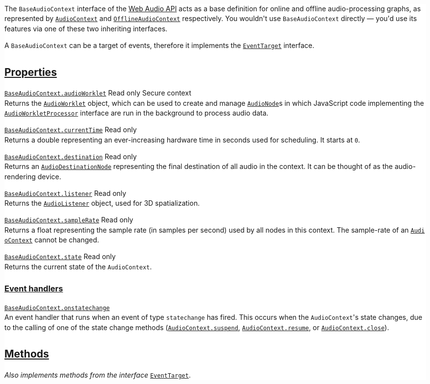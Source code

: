 <span class="seoSummary">The `BaseAudioContext` interface of the [Web Audio API](Web_Audio_API.html) acts as a base definition for online and offline audio-processing graphs, as represented by [`AudioContext`](AudioContext.html) and [`OfflineAudioContext`](OfflineAudioContext.html) respectively.</span> You wouldn't use `BaseAudioContext` directly — you'd use its features via one of these two inheriting interfaces.

A `BaseAudioContext` can be a target of events, therefore it implements the [`EventTarget`](EventTarget.html) interface.

[Properties](#properties "Permalink to Properties")
---------------------------------------------------

[`BaseAudioContext.audioWorklet`](BaseAudioContext/audioWorklet.html) <span class="badge inline readonly" title="This value may not be changed.">Read only </span> <span class="notecard inline secure" title="This feature is available only in secure contexts (HTTPS)">Secure context</span>  
Returns the [`AudioWorklet`](AudioWorklet.html) object, which can be used to create and manage [`AudioNode`](AudioNode.html)s in which JavaScript code implementing the [`AudioWorkletProcessor`](AudioWorkletProcessor.html) interface are run in the background to process audio data.

[`BaseAudioContext.currentTime`](BaseAudioContext/currentTime.html) <span class="badge inline readonly" title="This value may not be changed.">Read only </span>  
Returns a double representing an ever-increasing hardware time in seconds used for scheduling. It starts at `0`.

[`BaseAudioContext.destination`](BaseAudioContext/destination.html) <span class="badge inline readonly" title="This value may not be changed.">Read only </span>  
Returns an [`AudioDestinationNode`](AudioDestinationNode.html) representing the final destination of all audio in the context. It can be thought of as the audio-rendering device.

[`BaseAudioContext.listener`](BaseAudioContext/listener.html) <span class="badge inline readonly" title="This value may not be changed.">Read only </span>  
Returns the [`AudioListener`](AudioListener.html) object, used for 3D spatialization.

[`BaseAudioContext.sampleRate`](BaseAudioContext/sampleRate.html) <span class="badge inline readonly" title="This value may not be changed.">Read only </span>  
Returns a float representing the sample rate (in samples per second) used by all nodes in this context. The sample-rate of an [`AudioContext`](AudioContext.html) cannot be changed.

[`BaseAudioContext.state`](BaseAudioContext/state.html) <span class="badge inline readonly" title="This value may not be changed.">Read only </span>  
Returns the current state of the `AudioContext`.

### [Event handlers](#event_handlers "Permalink to Event handlers")

[`BaseAudioContext.onstatechange`](BaseAudioContext/onstatechange.html)  
An event handler that runs when an event of type `statechange` has fired. This occurs when the `AudioContext`'s state changes, due to the calling of one of the state change methods ([`AudioContext.suspend`](AudioContext/suspend.html), [`AudioContext.resume`](AudioContext/resume.html), or [`AudioContext.close`](AudioContext/close.html)).

[Methods](#methods "Permalink to Methods")
------------------------------------------

*Also implements methods from the interface* [`EventTarget`](EventTarget.html).

